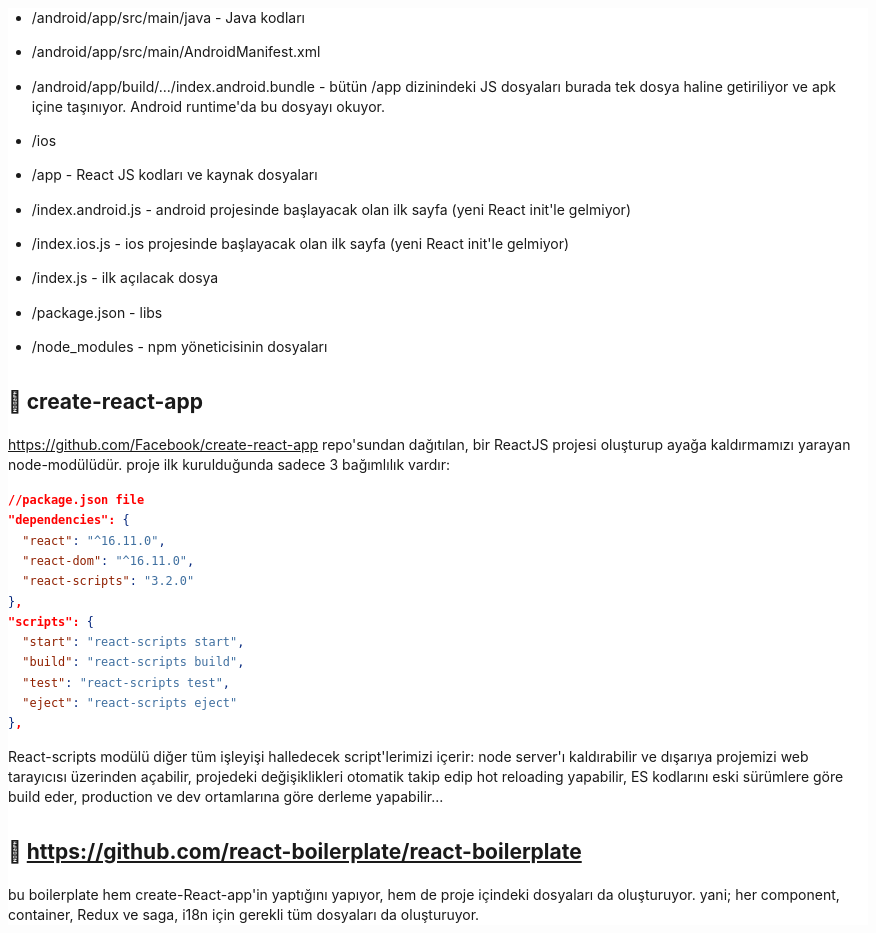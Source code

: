 - /android/app/src/main/java - Java kodları

- /android/app/src/main/AndroidManifest.xml

- /android/app/build/.../index.android.bundle - bütün /app dizinindeki JS dosyaları burada tek dosya haline getiriliyor ve apk içine taşınıyor. Android runtime'da bu dosyayı okuyor.

- /ios

- /app - React JS kodları ve kaynak dosyaları

- /index.android.js - android projesinde başlayacak olan ilk sayfa (yeni React init'le gelmiyor)

- /index.ios.js - ios projesinde başlayacak olan ilk sayfa (yeni React init'le gelmiyor)

- /index.js - ilk açılacak dosya

- /package.json - libs

- /node_modules - npm yöneticisinin dosyaları

## 📌 create-react-app

<https://github.com/Facebook/create-react-app> repo'sundan dağıtılan, bir ReactJS projesi oluşturup ayağa kaldırmamızı yarayan node-modülüdür. proje ilk kurulduğunda sadece 3 bağımlılık vardır:

```json
//package.json file
"dependencies": {
  "react": "^16.11.0",
  "react-dom": "^16.11.0",
  "react-scripts": "3.2.0"
},
"scripts": {
  "start": "react-scripts start",
  "build": "react-scripts build",
  "test": "react-scripts test",
  "eject": "react-scripts eject"
},
```

React-scripts modülü diğer tüm işleyişi halledecek script'lerimizi içerir: node server'ı kaldırabilir ve dışarıya projemizi web tarayıcısı üzerinden açabilir, projedeki değişiklikleri otomatik takip edip hot reloading yapabilir, ES kodlarını eski sürümlere göre build eder, production ve dev ortamlarına göre derleme yapabilir...

## 📌 <https://github.com/react-boilerplate/react-boilerplate>

bu boilerplate hem create-React-app'in yaptığını yapıyor, hem de proje içindeki dosyaları da oluşturuyor. yani; her component, container, Redux ve saga, i18n için gerekli tüm dosyaları da oluşturuyor.
